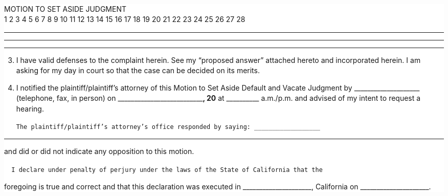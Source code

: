 MOTION TO SET ASIDE JUDGMENT  
1
2
3
4
5
6
7
8
9
10
11
12
13
14
15
16
17
18
19
20
21
22
23
24
25
26
27
28
______________________________________________________________________________
______________________________________________________________________________
______________________________________________________________________________ 
3. I have valid defenses to the complaint herein.  See my “proposed answer” attached 
hereto and incorporated herein. 
      I am asking for my day in court so that the case can be decided on its merits. 
4. I notified the plaintiff/plaintiff’s attorney of this Motion to Set Aside Default and 
Vacate Judgment by ____________________ (telephone, fax, in person) on 
____________________________, 20__ at __________ a.m./p.m. and advised of my 
intent to request a hearing. 
 
       The plaintiff/plaintiff’s attorney’s office responded by saying: __________________ 
______________________________________________________________________________ 
and 
 did or 
 did not indicate any opposition to this motion. 
    
 
      I declare under penalty of perjury under the laws of the State of California that the 
foregoing is true and correct and that this declaration was executed in _____________________, 
California on _____________________. 
 
 
 